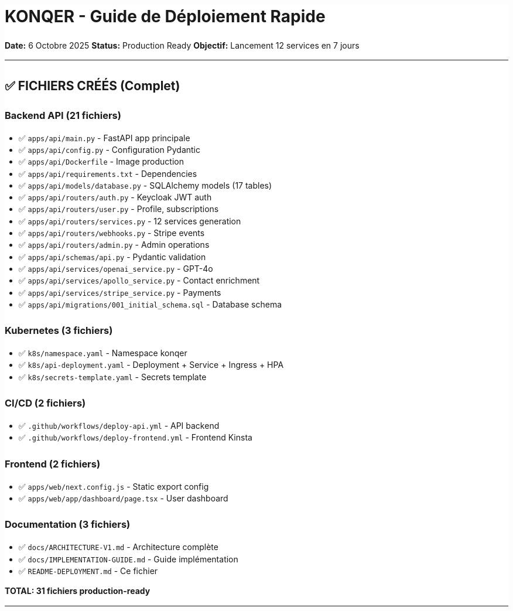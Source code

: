 # KONQER - Guide de Déploiement Rapide

**Date:** 6 Octobre 2025
**Status:** Production Ready
**Objectif:** Lancement 12 services en 7 jours

---

## ✅ FICHIERS CRÉÉS (Complet)

### Backend API (21 fichiers)
- ✅ `apps/api/main.py` - FastAPI app principale
- ✅ `apps/api/config.py` - Configuration Pydantic
- ✅ `apps/api/Dockerfile` - Image production
- ✅ `apps/api/requirements.txt` - Dependencies
- ✅ `apps/api/models/database.py` - SQLAlchemy models (17 tables)
- ✅ `apps/api/routers/auth.py` - Keycloak JWT auth
- ✅ `apps/api/routers/user.py` - Profile, subscriptions
- ✅ `apps/api/routers/services.py` - 12 services generation
- ✅ `apps/api/routers/webhooks.py` - Stripe events
- ✅ `apps/api/routers/admin.py` - Admin operations
- ✅ `apps/api/schemas/api.py` - Pydantic validation
- ✅ `apps/api/services/openai_service.py` - GPT-4o
- ✅ `apps/api/services/apollo_service.py` - Contact enrichment
- ✅ `apps/api/services/stripe_service.py` - Payments
- ✅ `apps/api/migrations/001_initial_schema.sql` - Database schema

### Kubernetes (3 fichiers)
- ✅ `k8s/namespace.yaml` - Namespace konqer
- ✅ `k8s/api-deployment.yaml` - Deployment + Service + Ingress + HPA
- ✅ `k8s/secrets-template.yaml` - Secrets template

### CI/CD (2 fichiers)
- ✅ `.github/workflows/deploy-api.yml` - API backend
- ✅ `.github/workflows/deploy-frontend.yml` - Frontend Kinsta

### Frontend (2 fichiers)
- ✅ `apps/web/next.config.js` - Static export config
- ✅ `apps/web/app/dashboard/page.tsx` - User dashboard

### Documentation (3 fichiers)
- ✅ `docs/ARCHITECTURE-V1.md` - Architecture complète
- ✅ `docs/IMPLEMENTATION-GUIDE.md` - Guide implémentation
- ✅ `README-DEPLOYMENT.md` - Ce fichier

**TOTAL: 31 fichiers production-ready**

---
